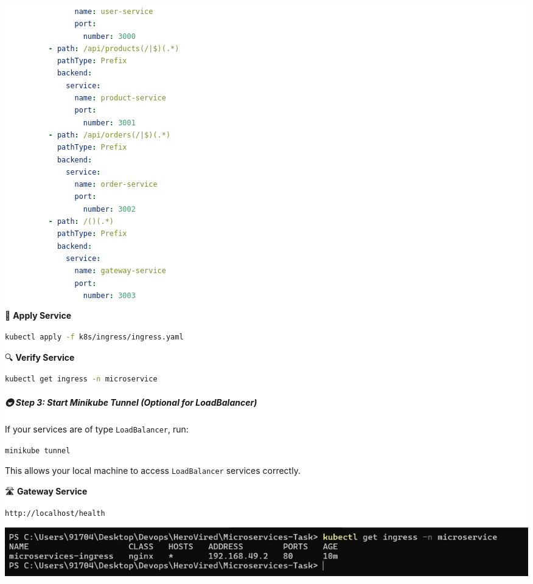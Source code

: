```yaml
                name: user-service
                port:
                  number: 3000
          - path: /api/products(/|$)(.*)
            pathType: Prefix
            backend:
              service:
                name: product-service
                port:
                  number: 3001
          - path: /api/orders(/|$)(.*)
            pathType: Prefix
            backend:
              service:
                name: order-service
                port:
                  number: 3002
          - path: /()(.*)
            pathType: Prefix
            backend:
              service:
                name: gateway-service
                port:
                  number: 3003

```

📌 **Apply Service**
```bash
kubectl apply -f k8s/ingress/ingress.yaml
```
🔍 **Verify Service**
```bash
kubectl get ingress -n microservice
```


##### 🚇 Step 3: Start Minikube Tunnel (Optional for LoadBalancer)
If your services are of type `LoadBalancer`, run:
```
minikube tunnel
```
This allows your local machine to access `LoadBalancer` services correctly.

🛣️ **Gateway Service**
```bash
http://localhost/health
```
![ingress verify](./Microservices/images/ingress-verify.png)
